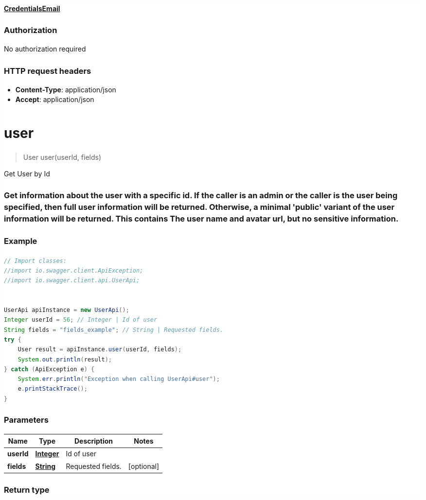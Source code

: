 [**CredentialsEmail**](CredentialsEmail.md)

### Authorization

No authorization required

### HTTP request headers

 - **Content-Type**: application/json
 - **Accept**: application/json

<a name="user"></a>
# **user**
> User user(userId, fields)

Get User by Id

### Get information about the user with a specific id.  If the caller is an admin or the caller is the user being specified, then full user information will be returned. Otherwise, a minimal &#x27;public&#x27; variant of the user information will be returned. This contains The user name and avatar url, but no sensitive information. 

### Example
```java
// Import classes:
//import io.swagger.client.ApiException;
//import io.swagger.client.api.UserApi;


UserApi apiInstance = new UserApi();
Integer userId = 56; // Integer | Id of user
String fields = "fields_example"; // String | Requested fields.
try {
    User result = apiInstance.user(userId, fields);
    System.out.println(result);
} catch (ApiException e) {
    System.err.println("Exception when calling UserApi#user");
    e.printStackTrace();
}
```

### Parameters

Name | Type | Description  | Notes
------------- | ------------- | ------------- | -------------
 **userId** | [**Integer**](.md)| Id of user |
 **fields** | [**String**](.md)| Requested fields. | [optional]

### Return type
